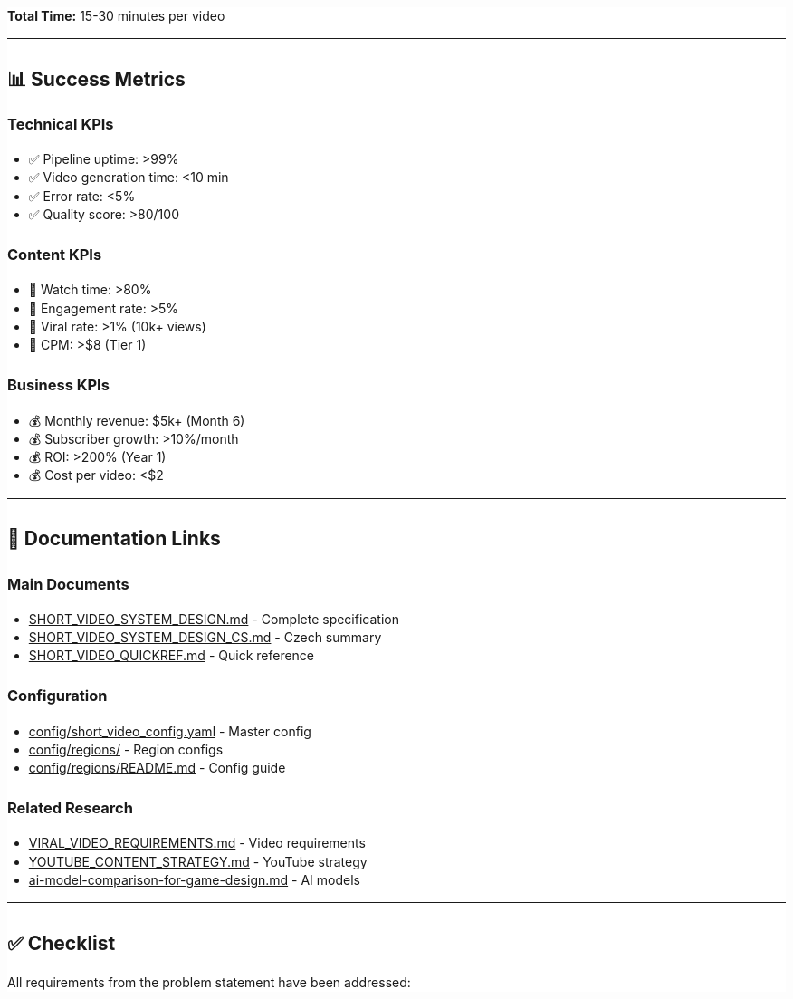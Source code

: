 **Total Time:** 15-30 minutes per video

---

## 📊 Success Metrics

### Technical KPIs
- ✅ Pipeline uptime: >99%
- ✅ Video generation time: <10 min
- ✅ Error rate: <5%
- ✅ Quality score: >80/100

### Content KPIs
- 🎯 Watch time: >80%
- 🎯 Engagement rate: >5%
- 🎯 Viral rate: >1% (10k+ views)
- 🎯 CPM: >$8 (Tier 1)

### Business KPIs
- 💰 Monthly revenue: $5k+ (Month 6)
- 💰 Subscriber growth: >10%/month
- 💰 ROI: >200% (Year 1)
- 💰 Cost per video: <$2

---

## 🔗 Documentation Links

### Main Documents
- [SHORT_VIDEO_SYSTEM_DESIGN.md](./SHORT_VIDEO_SYSTEM_DESIGN.md) - Complete specification
- [SHORT_VIDEO_SYSTEM_DESIGN_CS.md](./SHORT_VIDEO_SYSTEM_DESIGN_CS.md) - Czech summary
- [SHORT_VIDEO_QUICKREF.md](./SHORT_VIDEO_QUICKREF.md) - Quick reference

### Configuration
- [config/short_video_config.yaml](../config/short_video_config.yaml) - Master config
- [config/regions/](../config/regions/) - Region configs
- [config/regions/README.md](../config/regions/README.md) - Config guide

### Related Research
- [VIRAL_VIDEO_REQUIREMENTS.md](./VIRAL_VIDEO_REQUIREMENTS.md) - Video requirements
- [YOUTUBE_CONTENT_STRATEGY.md](./YOUTUBE_CONTENT_STRATEGY.md) - YouTube strategy
- [ai-model-comparison-for-game-design.md](./gpt-research/ai-model-comparison-for-game-design.md) - AI models

---

## ✅ Checklist

All requirements from the problem statement have been addressed:
